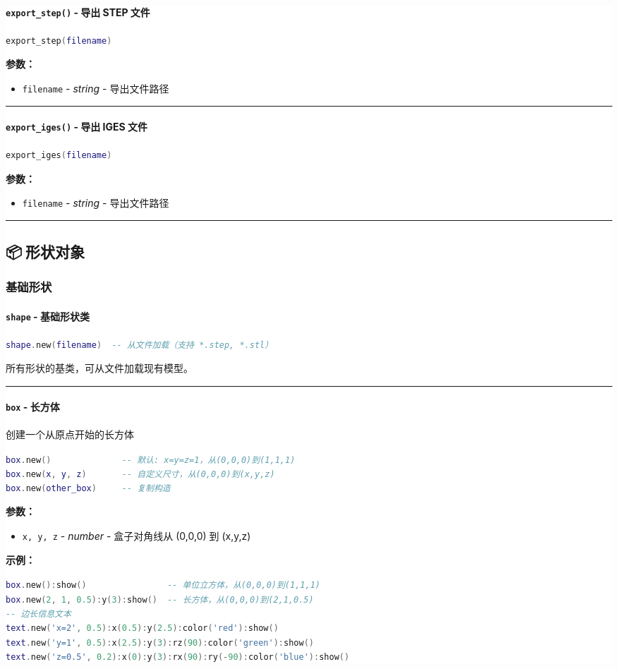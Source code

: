 
#### **`export_step()`** - 导出 STEP 文件
```lua
export_step(filename)
```
**参数：**
- `filename` - *string* - 导出文件路径

---

#### **`export_iges()`** - 导出 IGES 文件
```lua
export_iges(filename)
```
**参数：**
- `filename` - *string* - 导出文件路径

---

## 📦 形状对象

### 基础形状

#### **`shape`** - 基础形状类
```lua
shape.new(filename)  -- 从文件加载（支持 *.step, *.stl）
```

所有形状的基类，可从文件加载现有模型。

---

#### **`box`** - 长方体

创建一个从原点开始的长方体

```lua
box.new()              -- 默认: x=y=z=1，从(0,0,0)到(1,1,1)
box.new(x, y, z)       -- 自定义尺寸，从(0,0,0)到(x,y,z)
box.new(other_box)     -- 复制构造
```
**参数：**
- `x, y, z` - *number* - 盒子对角线从 (0,0,0) 到 (x,y,z)

**示例：**

```lua
box.new():show()                -- 单位立方体，从(0,0,0)到(1,1,1)
box.new(2, 1, 0.5):y(3):show()  -- 长方体，从(0,0,0)到(2,1,0.5)
-- 边长信息文本
text.new('x=2', 0.5):x(0.5):y(2.5):color('red'):show()
text.new('y=1', 0.5):x(2.5):y(3):rz(90):color('green'):show()
text.new('z=0.5', 0.2):x(0):y(3):rx(90):ry(-90):color('blue'):show()
```
